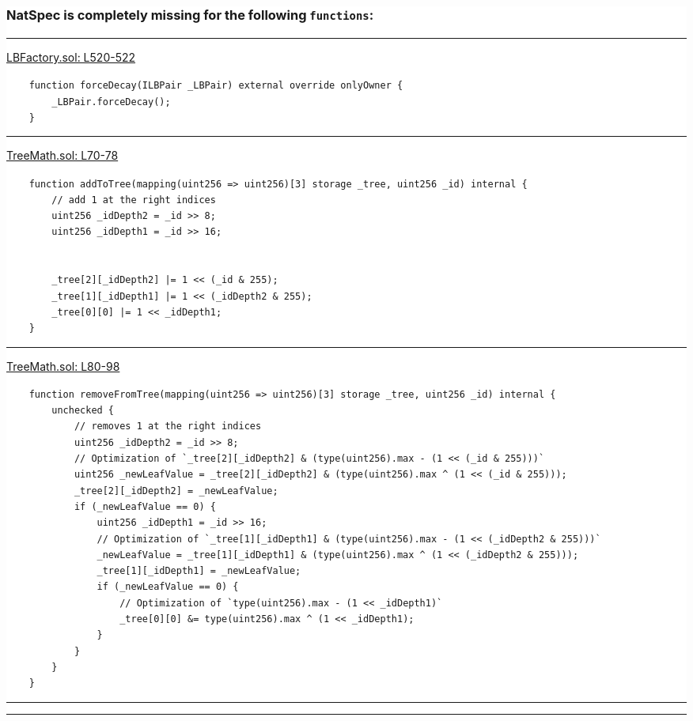 ### NatSpec is completely missing for the following `functions`:
___
[LBFactory.sol: L520-522](https://github.com/code-423n4/2022-10-traderjoe/blob/79f25d48b907f9d0379dd803fc2abc9c5f57db93/src/LBFactory.sol#L520-L522)
```solidity
    function forceDecay(ILBPair _LBPair) external override onlyOwner {
        _LBPair.forceDecay();
    }
```
___
[TreeMath.sol: L70-78](https://github.com/code-423n4/2022-10-traderjoe/blob/79f25d48b907f9d0379dd803fc2abc9c5f57db93/src/libraries/TreeMath.sol#L70-L78)
```solidity
    function addToTree(mapping(uint256 => uint256)[3] storage _tree, uint256 _id) internal {
        // add 1 at the right indices
        uint256 _idDepth2 = _id >> 8;
        uint256 _idDepth1 = _id >> 16;


        _tree[2][_idDepth2] |= 1 << (_id & 255);
        _tree[1][_idDepth1] |= 1 << (_idDepth2 & 255);
        _tree[0][0] |= 1 << _idDepth1;
    }
```
___
[TreeMath.sol: L80-98](https://github.com/code-423n4/2022-10-traderjoe/blob/79f25d48b907f9d0379dd803fc2abc9c5f57db93/src/libraries/TreeMath.sol#L80-L98)
```solidity
    function removeFromTree(mapping(uint256 => uint256)[3] storage _tree, uint256 _id) internal {
        unchecked {
            // removes 1 at the right indices
            uint256 _idDepth2 = _id >> 8;
            // Optimization of `_tree[2][_idDepth2] & (type(uint256).max - (1 << (_id & 255)))`
            uint256 _newLeafValue = _tree[2][_idDepth2] & (type(uint256).max ^ (1 << (_id & 255)));
            _tree[2][_idDepth2] = _newLeafValue;
            if (_newLeafValue == 0) {
                uint256 _idDepth1 = _id >> 16;
                // Optimization of `_tree[1][_idDepth1] & (type(uint256).max - (1 << (_idDepth2 & 255)))`
                _newLeafValue = _tree[1][_idDepth1] & (type(uint256).max ^ (1 << (_idDepth2 & 255)));
                _tree[1][_idDepth1] = _newLeafValue;
                if (_newLeafValue == 0) {
                    // Optimization of `type(uint256).max - (1 << _idDepth1)`
                    _tree[0][0] &= type(uint256).max ^ (1 << _idDepth1);
                }
            }
        }
    }
```
___
___
